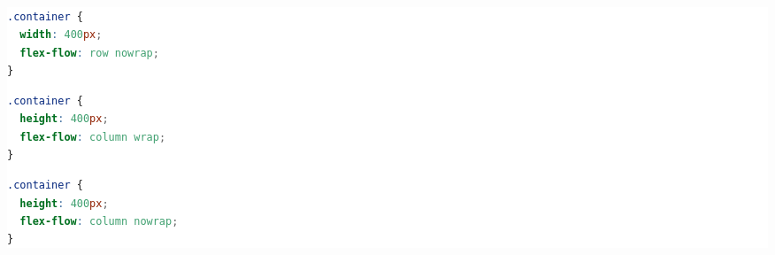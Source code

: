 <FlexItemBox :counts="5" :style="{width: '400px', flexFlow: 'row wrap'}" />

</div>

</v-click>

<v-click>

<div>

```css
.container {
  width: 400px;
  flex-flow: row nowrap;
}
```

<FlexItemBox :counts="5" :style="{width: '400px', flexFlow: 'row nowrap'}" />

</div>

</v-click>

</div>

<div grid="~ cols-2 gap-2">

<v-click>

<div>

```css
.container {
  height: 400px;
  flex-flow: column wrap;
}
```

<FlexItemBox :counts="5" :style="{height: '400px', flexFlow: 'column wrap'}" />

</div>

</v-click>

<v-click>

<div>

```css
.container {
  height: 400px;
  flex-flow: column nowrap;
}
```

<FlexItemBox :counts="5" :style="{height: '400px', flexFlow: 'column nowrap'}" />

</div>

</v-click>

</div>
